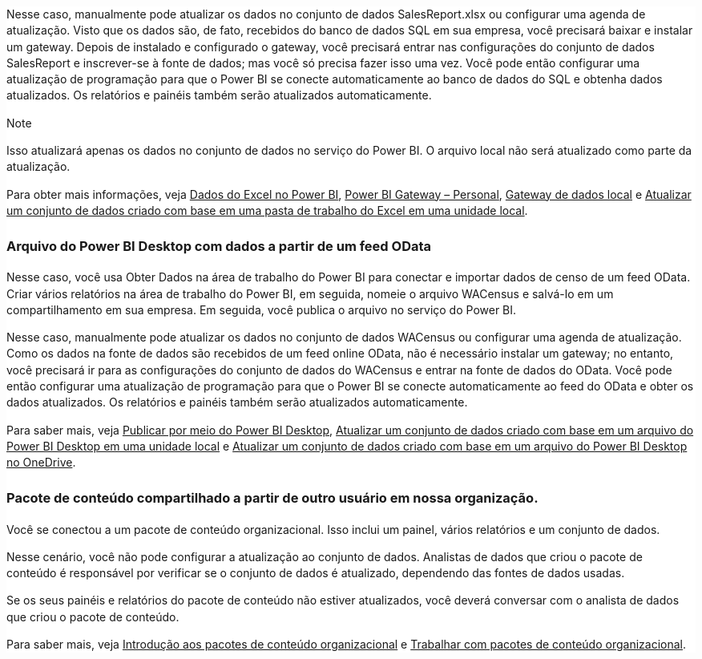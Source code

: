 Nesse caso, manualmente pode atualizar os dados no conjunto de dados SalesReport.xlsx ou configurar uma agenda de atualização. Visto que os dados são, de fato, recebidos do banco de dados SQL em sua empresa, você precisará baixar e instalar um gateway. Depois de instalado e configurado o gateway, você precisará entrar nas configurações do conjunto de dados SalesReport e inscrever-se à fonte de dados; mas você só precisa fazer isso uma vez. Você pode então configurar uma atualização de programação para que o Power BI se conecte automaticamente ao banco de dados do SQL e obtenha dados atualizados. Os relatórios e painéis também serão atualizados automaticamente.

> [!NOTE]
> Isso atualizará apenas os dados no conjunto de dados no serviço do Power BI. O arquivo local não será atualizado como parte da atualização.
> 
> 

Para obter mais informações, veja [Dados do Excel no Power BI](service-excel-workbook-files.md), [Power BI Gateway – Personal](personal-gateway.md), [Gateway de dados local](service-gateway-onprem.md) e [Atualizar um conjunto de dados criado com base em uma pasta de trabalho do Excel em uma unidade local](refresh-excel-file-local-drive.md).

### <a name="power-bi-desktop-file-with-data-from-an-odata-feed"></a>Arquivo do Power BI Desktop com dados a partir de um feed OData
Nesse caso, você usa Obter Dados na área de trabalho do Power BI para conectar e importar dados de censo de um feed OData.  Criar vários relatórios na área de trabalho do Power BI, em seguida, nomeie o arquivo WACensus e salvá-lo em um compartilhamento em sua empresa. Em seguida, você publica o arquivo no serviço do Power BI.

Nesse caso, manualmente pode atualizar os dados no conjunto de dados WACensus ou configurar uma agenda de atualização. Como os dados na fonte de dados são recebidos de um feed online OData, não é necessário instalar um gateway; no entanto, você precisará ir para as configurações do conjunto de dados do WACensus e entrar na fonte de dados do OData. Você pode então configurar uma atualização de programação para que o Power BI se conecte automaticamente ao feed do OData e obter os dados atualizados. Os relatórios e painéis também serão atualizados automaticamente.

Para saber mais, veja [Publicar por meio do Power BI Desktop](desktop-upload-desktop-files.md), [Atualizar um conjunto de dados criado com base em um arquivo do Power BI Desktop em uma unidade local](refresh-desktop-file-local-drive.md) e [Atualizar um conjunto de dados criado com base em um arquivo do Power BI Desktop no OneDrive](refresh-desktop-file-onedrive.md).

### <a name="shared-content-pack-from-another-user-in-your-organization"></a>Pacote de conteúdo compartilhado a partir de outro usuário em nossa organização.
Você se conectou a um pacote de conteúdo organizacional. Isso inclui um painel, vários relatórios e um conjunto de dados.

Nesse cenário, você não pode configurar a atualização ao conjunto de dados. Analistas de dados que criou o pacote de conteúdo é responsável por verificar se o conjunto de dados é atualizado, dependendo das fontes de dados usadas.

Se os seus painéis e relatórios do pacote de conteúdo não estiver atualizados, você deverá conversar com o analista de dados que criou o pacote de conteúdo.

Para saber mais, veja [Introdução aos pacotes de conteúdo organizacional](service-organizational-content-pack-introduction.md) e [Trabalhar com pacotes de conteúdo organizacional](service-organizational-content-pack-copy-refresh-access.md).

